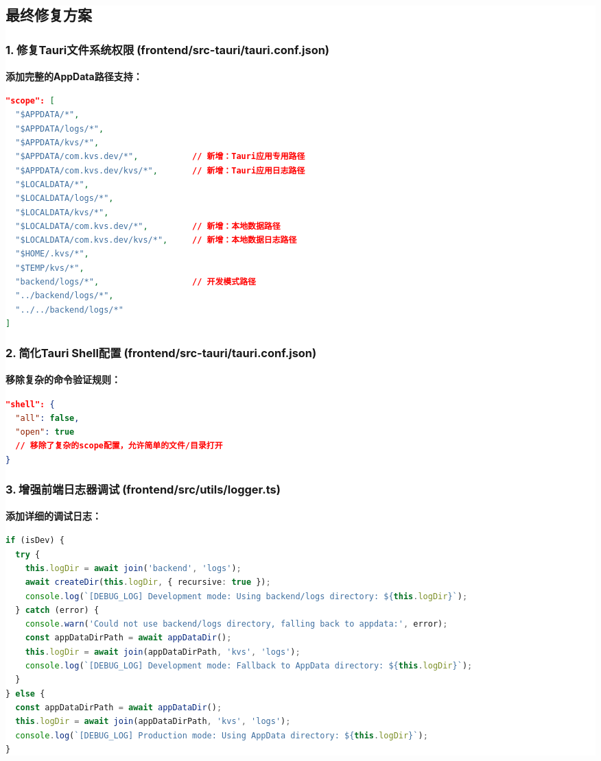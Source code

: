 ## 最终修复方案

### 1. 修复Tauri文件系统权限 (frontend/src-tauri/tauri.conf.json)

**添加完整的AppData路径支持：**
```json
"scope": [
  "$APPDATA/*",
  "$APPDATA/logs/*", 
  "$APPDATA/kvs/*",
  "$APPDATA/com.kvs.dev/*",           // 新增：Tauri应用专用路径
  "$APPDATA/com.kvs.dev/kvs/*",       // 新增：Tauri应用日志路径
  "$LOCALDATA/*",
  "$LOCALDATA/logs/*",
  "$LOCALDATA/kvs/*", 
  "$LOCALDATA/com.kvs.dev/*",         // 新增：本地数据路径
  "$LOCALDATA/com.kvs.dev/kvs/*",     // 新增：本地数据日志路径
  "$HOME/.kvs/*",
  "$TEMP/kvs/*",
  "backend/logs/*",                   // 开发模式路径
  "../backend/logs/*",
  "../../backend/logs/*"
]
```

### 2. 简化Tauri Shell配置 (frontend/src-tauri/tauri.conf.json)

**移除复杂的命令验证规则：**
```json
"shell": {
  "all": false,
  "open": true
  // 移除了复杂的scope配置，允许简单的文件/目录打开
}
```

### 3. 增强前端日志器调试 (frontend/src/utils/logger.ts)

**添加详细的调试日志：**
```typescript
if (isDev) {
  try {
    this.logDir = await join('backend', 'logs');
    await createDir(this.logDir, { recursive: true });
    console.log(`[DEBUG_LOG] Development mode: Using backend/logs directory: ${this.logDir}`);
  } catch (error) {
    console.warn('Could not use backend/logs directory, falling back to appdata:', error);
    const appDataDirPath = await appDataDir();
    this.logDir = await join(appDataDirPath, 'kvs', 'logs');
    console.log(`[DEBUG_LOG] Development mode: Fallback to AppData directory: ${this.logDir}`);
  }
} else {
  const appDataDirPath = await appDataDir();
  this.logDir = await join(appDataDirPath, 'kvs', 'logs');
  console.log(`[DEBUG_LOG] Production mode: Using AppData directory: ${this.logDir}`);
}
```
